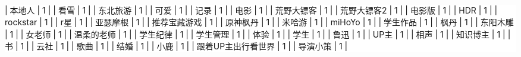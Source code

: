 | 本地人 | 1 |
| 看雪 | 1 |
| 东北旅游 | 1 |
| 可爱 | 1 |
| 记录 | 1 |
| 电影 | 1 |
| 荒野大镖客 | 1 |
| 荒野大镖客2 | 1 |
| 电影版 | 1 |
| HDR | 1 |
| rockstar | 1 |
| r星 | 1 |
| 亚瑟摩根 | 1 |
| 推荐宝藏游戏 | 1 |
| 原神枫丹 | 1 |
| 米哈游 | 1 |
| miHoYo | 1 |
| 学生作品 | 1 |
| 枫丹 | 1 |
| 东阳木雕 | 1 |
| 女老师 | 1 |
| 温柔的老师 | 1 |
| 学生纪律 | 1 |
| 学生管理 | 1 |
| 体验 | 1 |
| 学生 | 1 |
| 鲁迅 | 1 |
| UP主 | 1 |
| 相声 | 1 |
| 知识博主 | 1 |
| 书 | 1 |
| 云社 | 1 |
| 歌曲 | 1 |
| 结婚 | 1 |
| 小鹿 | 1 |
| 跟着UP主出行看世界 | 1 |
| 导演小策 | 1 |
